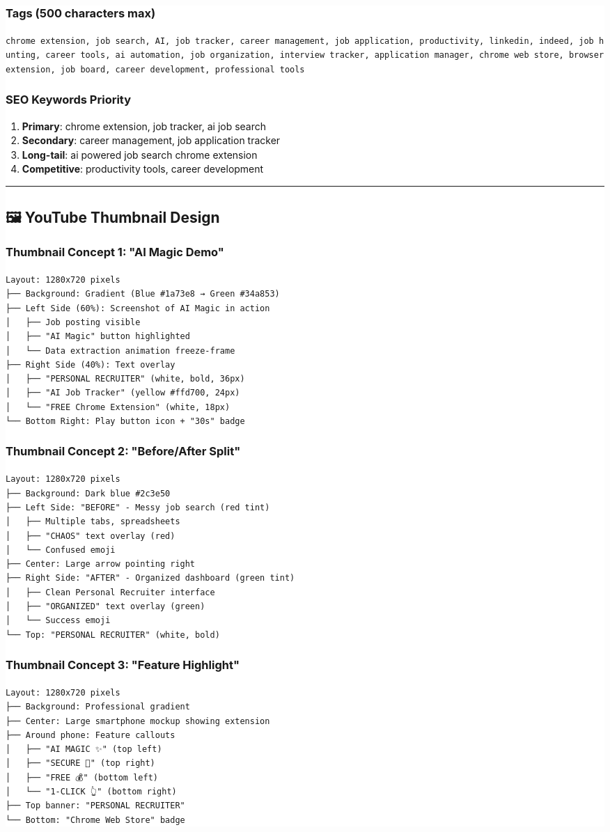### **Tags** (500 characters max)
```
chrome extension, job search, AI, job tracker, career management, job application, productivity, linkedin, indeed, job hunting, career tools, ai automation, job organization, interview tracker, application manager, chrome web store, browser extension, job board, career development, professional tools
```

### **SEO Keywords Priority**
1. **Primary**: chrome extension, job tracker, ai job search
2. **Secondary**: career management, job application tracker
3. **Long-tail**: ai powered job search chrome extension
4. **Competitive**: productivity tools, career development

---

## 🖼️ **YouTube Thumbnail Design**

### **Thumbnail Concept 1: "AI Magic Demo"**
```
Layout: 1280x720 pixels
├── Background: Gradient (Blue #1a73e8 → Green #34a853)
├── Left Side (60%): Screenshot of AI Magic in action
│   ├── Job posting visible
│   ├── "AI Magic" button highlighted
│   └── Data extraction animation freeze-frame
├── Right Side (40%): Text overlay
│   ├── "PERSONAL RECRUITER" (white, bold, 36px)
│   ├── "AI Job Tracker" (yellow #ffd700, 24px)
│   └── "FREE Chrome Extension" (white, 18px)
└── Bottom Right: Play button icon + "30s" badge
```

### **Thumbnail Concept 2: "Before/After Split"**
```
Layout: 1280x720 pixels
├── Background: Dark blue #2c3e50
├── Left Side: "BEFORE" - Messy job search (red tint)
│   ├── Multiple tabs, spreadsheets
│   ├── "CHAOS" text overlay (red)
│   └── Confused emoji
├── Center: Large arrow pointing right
├── Right Side: "AFTER" - Organized dashboard (green tint)
│   ├── Clean Personal Recruiter interface
│   ├── "ORGANIZED" text overlay (green)
│   └── Success emoji
└── Top: "PERSONAL RECRUITER" (white, bold)
```

### **Thumbnail Concept 3: "Feature Highlight"**
```
Layout: 1280x720 pixels
├── Background: Professional gradient
├── Center: Large smartphone mockup showing extension
├── Around phone: Feature callouts
│   ├── "AI MAGIC ✨" (top left)
│   ├── "SECURE 🔐" (top right)  
│   ├── "FREE 💰" (bottom left)
│   └── "1-CLICK 👆" (bottom right)
├── Top banner: "PERSONAL RECRUITER"
└── Bottom: "Chrome Web Store" badge
```
